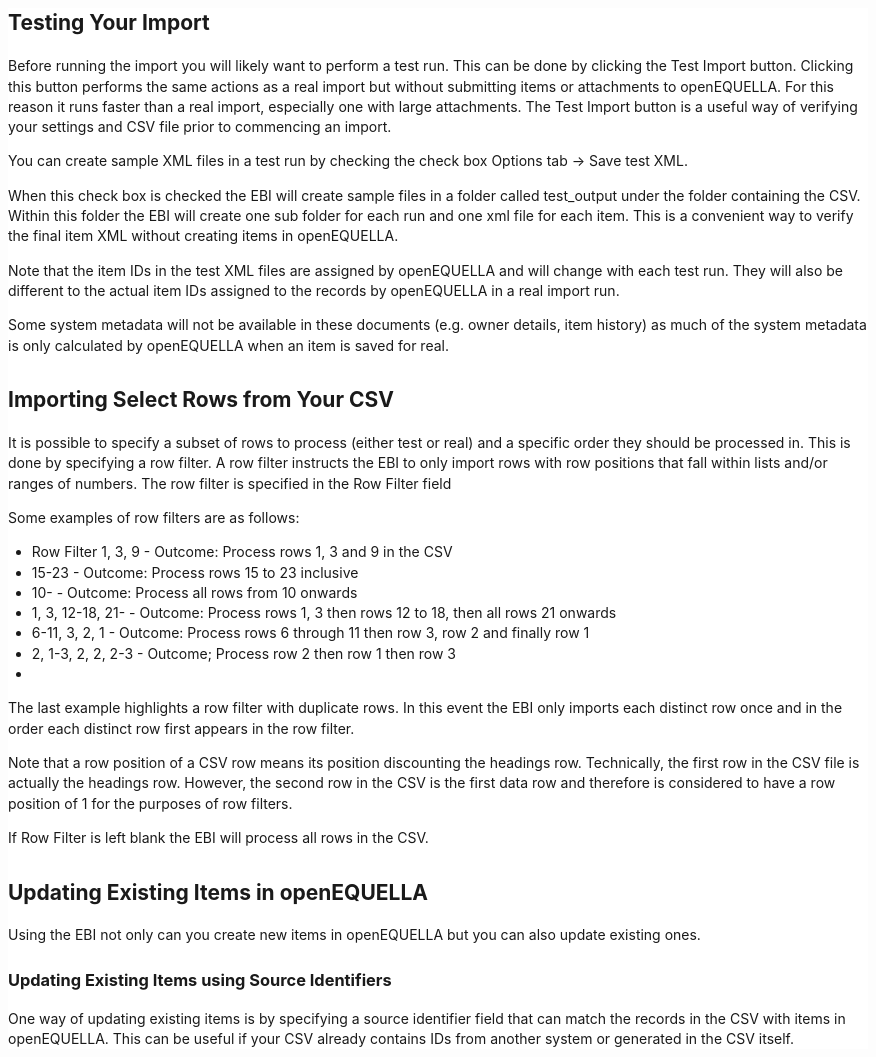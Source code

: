 ## Testing Your Import
Before running the import you will likely want to perform a test run. This can be done by clicking the Test Import button. Clicking this button performs the same actions as a real import but without submitting items or attachments to openEQUELLA. For this reason it runs faster than a real import, especially one with large attachments. The Test Import button is a useful way of verifying your settings and CSV file prior to commencing an import.


You can create sample XML files in a test run by checking the check box Options tab -> Save test XML.


When this check box is checked the EBI will create sample files in a folder called test_output under the folder containing the CSV. Within this folder the EBI will create one sub folder for each run and one xml file for each item. This is a convenient way to verify the final item XML without creating items in openEQUELLA.

Note that the item IDs in the test XML files are assigned by openEQUELLA and will change with each test run. They will also be different to the actual item IDs assigned to the records by openEQUELLA in a real import run.

Some system metadata will not be available in these documents (e.g. owner details, item history) as much of the system metadata is only calculated by openEQUELLA when an item is saved for real.

## Importing Select Rows from Your CSV
It is possible to specify a subset of rows to process (either test or real) and a specific order they should be processed in. This is done by specifying a row filter. A row filter instructs the EBI to only import rows with row positions that fall within lists and/or ranges of numbers. The row filter is specified in the Row Filter field

Some examples of row filters are as follows:

* Row Filter 1, 3, 9 - Outcome: Process rows 1, 3 and 9 in the CSV
* 15-23 - Outcome: Process rows 15 to 23 inclusive
* 10- - Outcome: Process all rows from 10 onwards
* 1, 3, 12-18, 21-  - Outcome: Process rows 1, 3 then rows 12 to 18, then all rows 21 onwards
* 6-11, 3, 2, 1 - Outcome:  Process rows 6 through 11 then row 3, row 2 and finally row 1
* 2, 1-3, 2, 2, 2-3 - Outcome; Process row 2 then row 1 then row 3
*
The last example highlights a row filter with duplicate rows. In this event the EBI only imports each distinct row once and in the order each distinct row first appears in the row filter.

Note that a row position of a CSV row means its position discounting the headings row. Technically, the first row in the CSV file is actually the headings row. However, the second row in the CSV is the first data row and therefore is considered to have a row position of 1 for the purposes of row filters.

If Row Filter is left blank the EBI will process all rows in the CSV.

## Updating Existing Items in openEQUELLA
Using the EBI not only can you create new items in openEQUELLA but you can also update existing ones.
### Updating Existing Items using Source Identifiers
One way of updating existing items is by specifying a source identifier field that can match the records in the CSV with items in openEQUELLA. This can be useful if your CSV already contains IDs from another system or generated in the CSV itself.
